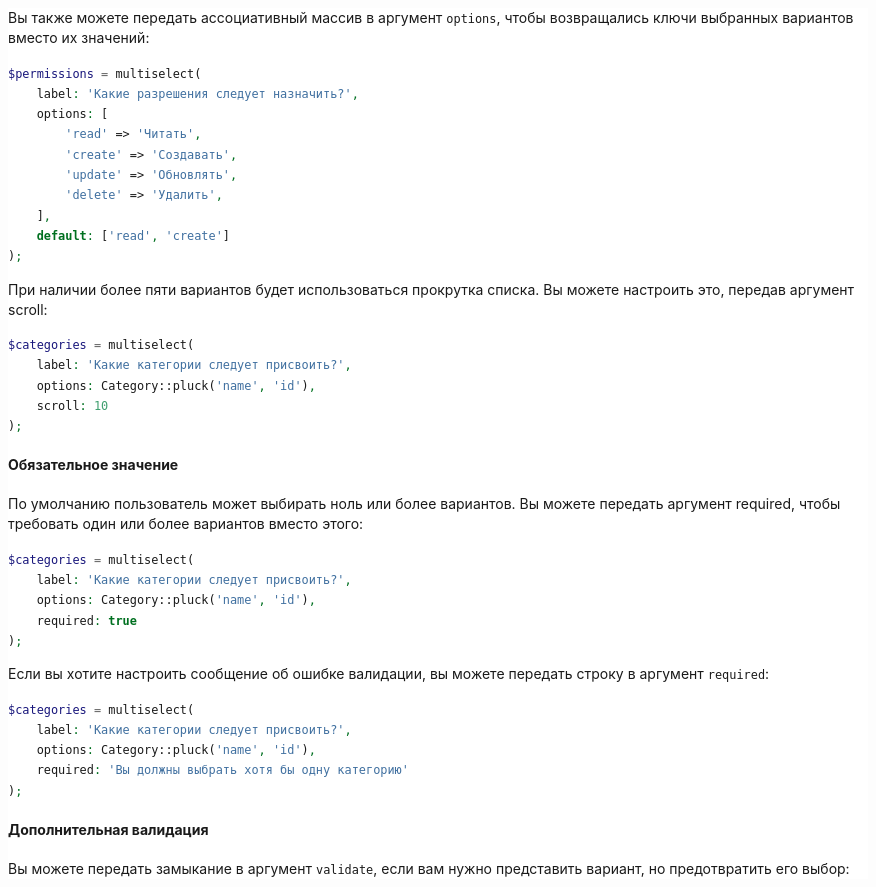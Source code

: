 Вы также можете передать ассоциативный массив в аргумент `options`, чтобы возвращались ключи выбранных вариантов вместо их значений:

```php
$permissions = multiselect(
    label: 'Какие разрешения следует назначить?',
    options: [
        'read' => 'Читать',
        'create' => 'Создавать',
        'update' => 'Обновлять',
        'delete' => 'Удалить',
    ],
    default: ['read', 'create']
);
```

При наличии более пяти вариантов будет использоваться прокрутка списка.  Вы можете настроить это, передав аргумент scroll:

```php
$categories = multiselect(
    label: 'Какие категории следует присвоить?',
    options: Category::pluck('name', 'id'),
    scroll: 10
);
```

<a name="multiselect-required"></a>
#### Обязательное значение

По умолчанию пользователь может выбирать ноль или более вариантов. Вы можете передать аргумент required, чтобы требовать один или более вариантов вместо этого:

```php
$categories = multiselect(
    label: 'Какие категории следует присвоить?',
    options: Category::pluck('name', 'id'),
    required: true
);
```

Если вы хотите настроить сообщение об ошибке валидации, вы можете передать строку в аргумент `required`:

```php
$categories = multiselect(
    label: 'Какие категории следует присвоить?',
    options: Category::pluck('name', 'id'),
    required: 'Вы должны выбрать хотя бы одну категорию'
);
```

<a name="multiselect-validation"></a>
#### Дополнительная валидация

Вы можете передать замыкание в аргумент `validate`, если вам нужно представить вариант, но предотвратить его выбор:
